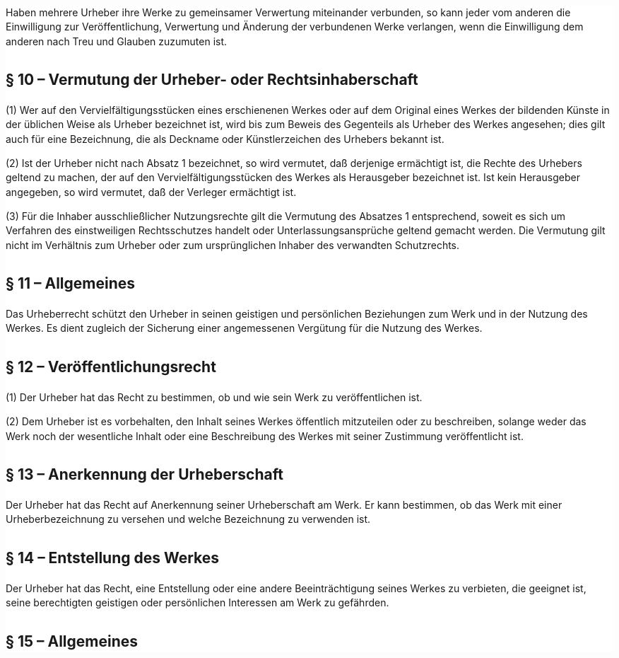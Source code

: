 Haben mehrere Urheber ihre Werke zu gemeinsamer Verwertung miteinander verbunden, so kann jeder vom anderen die Einwilligung zur Veröffentlichung, Verwertung und Änderung der verbundenen Werke verlangen, wenn die Einwilligung dem anderen nach Treu und Glauben zuzumuten ist.


## § 10 – Vermutung der Urheber- oder Rechtsinhaberschaft

(1) Wer auf den Vervielfältigungsstücken eines erschienenen Werkes oder auf dem Original eines Werkes der bildenden Künste in der üblichen Weise als Urheber bezeichnet ist, wird bis zum Beweis des Gegenteils als Urheber des Werkes angesehen; dies gilt auch für eine Bezeichnung, die als Deckname oder Künstlerzeichen des Urhebers bekannt ist.

(2) Ist der Urheber nicht nach Absatz 1 bezeichnet, so wird vermutet, daß derjenige ermächtigt ist, die Rechte des Urhebers geltend zu machen, der auf den Vervielfältigungsstücken des Werkes als Herausgeber bezeichnet ist. Ist kein Herausgeber angegeben, so wird vermutet, daß der Verleger ermächtigt ist.

(3) Für die Inhaber ausschließlicher Nutzungsrechte gilt die Vermutung des Absatzes 1 entsprechend, soweit es sich um Verfahren des einstweiligen Rechtsschutzes handelt oder Unterlassungsansprüche geltend gemacht werden. Die Vermutung gilt nicht im Verhältnis zum Urheber oder zum ursprünglichen Inhaber des verwandten Schutzrechts.


## § 11 – Allgemeines

Das Urheberrecht schützt den Urheber in seinen geistigen und persönlichen Beziehungen zum Werk und in der Nutzung des Werkes. Es dient zugleich der Sicherung einer angemessenen Vergütung für die Nutzung des Werkes.


## § 12 – Veröffentlichungsrecht

(1) Der Urheber hat das Recht zu bestimmen, ob und wie sein Werk zu veröffentlichen ist.

(2) Dem Urheber ist es vorbehalten, den Inhalt seines Werkes öffentlich mitzuteilen oder zu beschreiben, solange weder das Werk noch der wesentliche Inhalt oder eine Beschreibung des Werkes mit seiner Zustimmung veröffentlicht ist.


## § 13 – Anerkennung der Urheberschaft

Der Urheber hat das Recht auf Anerkennung seiner Urheberschaft am Werk. Er kann bestimmen, ob das Werk mit einer Urheberbezeichnung zu versehen und welche Bezeichnung zu verwenden ist.


## § 14 – Entstellung des Werkes

Der Urheber hat das Recht, eine Entstellung oder eine andere Beeinträchtigung seines Werkes zu verbieten, die geeignet ist, seine berechtigten geistigen oder persönlichen Interessen am Werk zu gefährden.


## § 15 – Allgemeines
